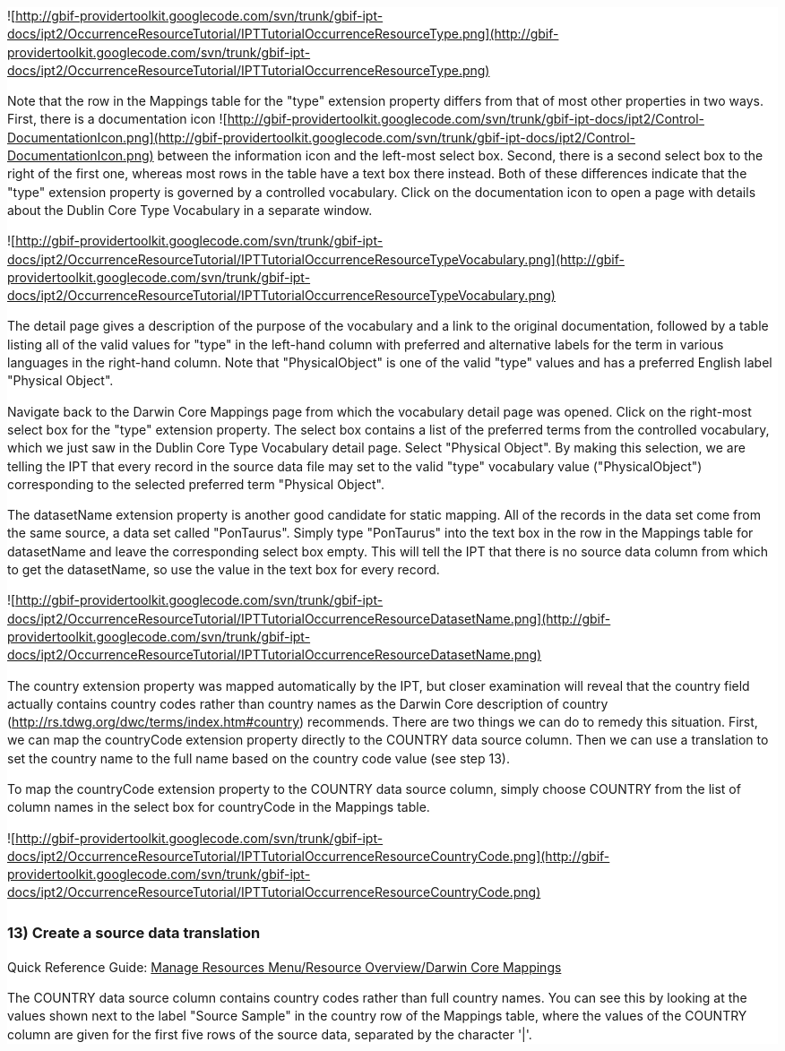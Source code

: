 ![http://gbif-providertoolkit.googlecode.com/svn/trunk/gbif-ipt-docs/ipt2/OccurrenceResourceTutorial/IPTTutorialOccurrenceResourceType.png](http://gbif-providertoolkit.googlecode.com/svn/trunk/gbif-ipt-docs/ipt2/OccurrenceResourceTutorial/IPTTutorialOccurrenceResourceType.png)

Note that the row in the Mappings table for the "type" extension property differs from that of most other properties in two ways. First, there is a documentation icon ![http://gbif-providertoolkit.googlecode.com/svn/trunk/gbif-ipt-docs/ipt2/Control-DocumentationIcon.png](http://gbif-providertoolkit.googlecode.com/svn/trunk/gbif-ipt-docs/ipt2/Control-DocumentationIcon.png) between the information icon and the left-most select box. Second, there is a second select box to the right of the first one, whereas most rows in the table have a text box there instead. Both of these differences indicate that the "type" extension property is governed by a controlled vocabulary. Click on the documentation icon to open a page with details about the Dublin Core Type Vocabulary in a separate window.

![http://gbif-providertoolkit.googlecode.com/svn/trunk/gbif-ipt-docs/ipt2/OccurrenceResourceTutorial/IPTTutorialOccurrenceResourceTypeVocabulary.png](http://gbif-providertoolkit.googlecode.com/svn/trunk/gbif-ipt-docs/ipt2/OccurrenceResourceTutorial/IPTTutorialOccurrenceResourceTypeVocabulary.png)

The detail page gives a description of the purpose of the vocabulary and a link to the original documentation, followed by a table listing all of the valid values for "type"  in the left-hand column with preferred and alternative labels for the term in various languages in the right-hand column. Note that "PhysicalObject" is one of the valid "type" values and has a preferred English label "Physical Object".

Navigate back to the Darwin Core Mappings page from which the vocabulary detail page was opened. Click on the right-most select box for the "type" extension property. The select box contains a list of the preferred terms from the controlled vocabulary, which we just saw in the Dublin Core Type Vocabulary detail page. Select "Physical Object". By making this selection, we are telling the IPT that every record in the source data file may set to the valid "type" vocabulary value ("PhysicalObject") corresponding to the selected preferred term "Physical Object".

The datasetName extension property is another good candidate for static mapping. All of the records in the data set come from the same source, a data set called "PonTaurus". Simply type "PonTaurus" into the text box in the row in the Mappings table for datasetName and leave the corresponding select box empty. This will tell the IPT that there is no source data column from which to get the datasetName, so use the value in the text box for every record.

![http://gbif-providertoolkit.googlecode.com/svn/trunk/gbif-ipt-docs/ipt2/OccurrenceResourceTutorial/IPTTutorialOccurrenceResourceDatasetName.png](http://gbif-providertoolkit.googlecode.com/svn/trunk/gbif-ipt-docs/ipt2/OccurrenceResourceTutorial/IPTTutorialOccurrenceResourceDatasetName.png)

The country extension property was mapped automatically by the IPT, but closer examination will reveal that the country field actually contains country codes rather than country names as the Darwin Core description of country (http://rs.tdwg.org/dwc/terms/index.htm#country) recommends. There are two things we can do to remedy this situation. First, we can map the countryCode extension property directly to the COUNTRY data source column. Then we can use a translation to set the country name to the full name based on the country code value (see step 13).

To map the countryCode extension property to the COUNTRY data source column, simply choose COUNTRY from the list of column names in the select box for countryCode in the Mappings table.

![http://gbif-providertoolkit.googlecode.com/svn/trunk/gbif-ipt-docs/ipt2/OccurrenceResourceTutorial/IPTTutorialOccurrenceResourceCountryCode.png](http://gbif-providertoolkit.googlecode.com/svn/trunk/gbif-ipt-docs/ipt2/OccurrenceResourceTutorial/IPTTutorialOccurrenceResourceCountryCode.png)

### 13) Create a source data translation ###
Quick Reference Guide: [Manage Resources Menu/Resource Overview/Darwin Core Mappings](http://code.google.com/p/gbif-providertoolkit/wiki/IPT2ManualNotes#Darwin_Core_Mappings)

The COUNTRY data source column contains country codes rather than full country names. You can see this by looking at the values shown next to the label "Source Sample" in the country row of the Mappings table, where the values of the COUNTRY column are given for the first five rows of the source data, separated by the character '|'.
